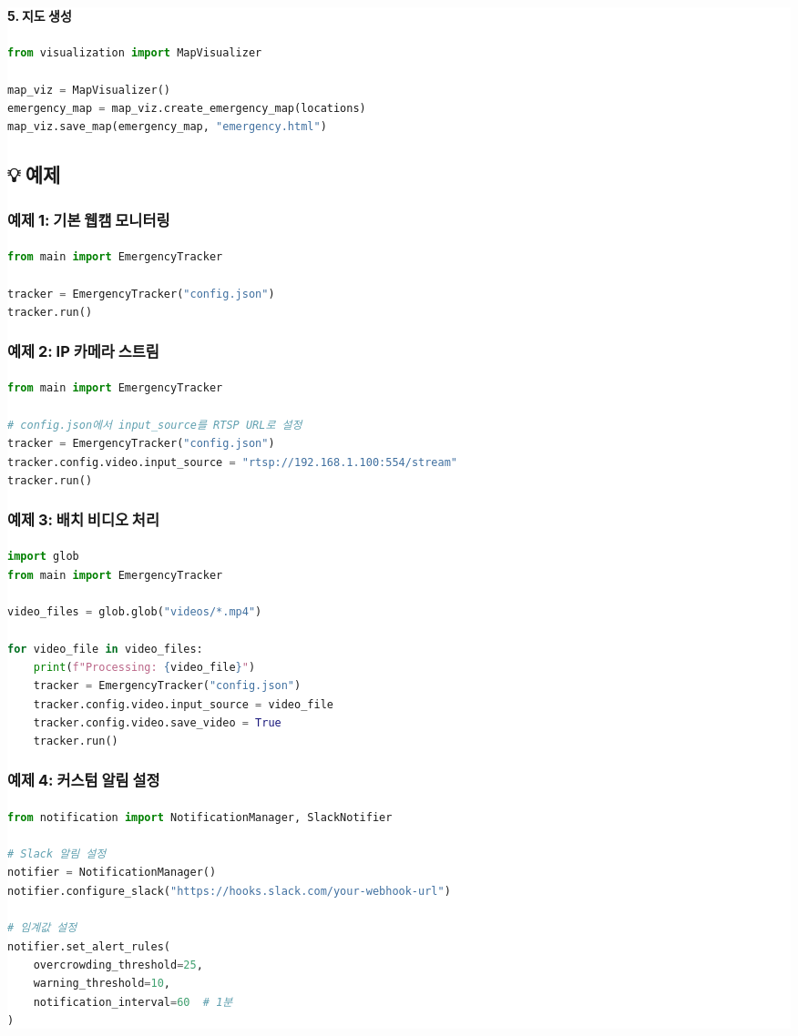 #### 5. 지도 생성
```python
from visualization import MapVisualizer

map_viz = MapVisualizer()
emergency_map = map_viz.create_emergency_map(locations)
map_viz.save_map(emergency_map, "emergency.html")
```

## 💡 예제

### 예제 1: 기본 웹캠 모니터링
```python
from main import EmergencyTracker

tracker = EmergencyTracker("config.json")
tracker.run()
```

### 예제 2: IP 카메라 스트림
```python
from main import EmergencyTracker

# config.json에서 input_source를 RTSP URL로 설정
tracker = EmergencyTracker("config.json")
tracker.config.video.input_source = "rtsp://192.168.1.100:554/stream"
tracker.run()
```

### 예제 3: 배치 비디오 처리
```python
import glob
from main import EmergencyTracker

video_files = glob.glob("videos/*.mp4")

for video_file in video_files:
    print(f"Processing: {video_file}")
    tracker = EmergencyTracker("config.json")
    tracker.config.video.input_source = video_file
    tracker.config.video.save_video = True
    tracker.run()
```

### 예제 4: 커스텀 알림 설정
```python
from notification import NotificationManager, SlackNotifier

# Slack 알림 설정
notifier = NotificationManager()
notifier.configure_slack("https://hooks.slack.com/your-webhook-url")

# 임계값 설정
notifier.set_alert_rules(
    overcrowding_threshold=25,
    warning_threshold=10,
    notification_interval=60  # 1분
)
```
